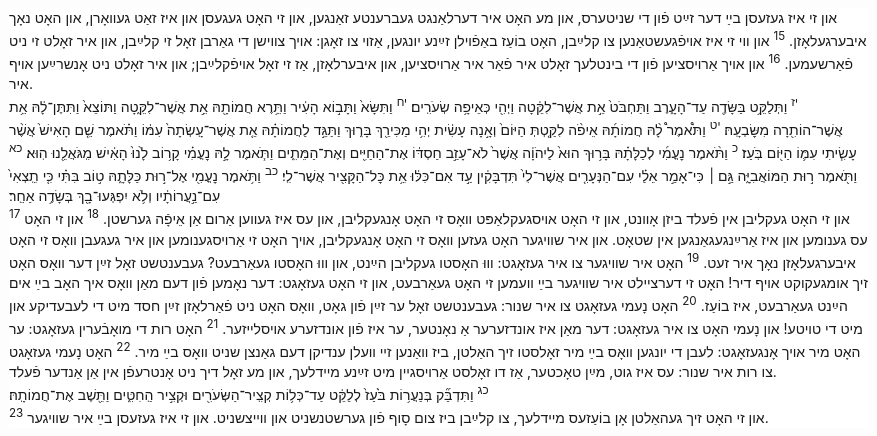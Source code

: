 <td style="vertical-align:top;">
<div class="yiddish"><span lang="he">
און זי איז געזעסן בײַ דער זײַט פֿון די שניטערס, און מע האָט איר דערלאַנגט געברענטע זאַנגען, און זי האָט געגעסן און איז זאַט געװאָרן, און האָט נאָך איבערגעלאָזן. <sup>15</sup> און װי זי איז אױפֿגעשטאַנען צו קלײַבן, האָט בוֹעַז באַפֿױלן זײַנע יונגען, אַזױ צו זאָגן: אױך צװישן די גאַרבן זאָל זי קלײַבן, און איר זאָלט זי ניט פֿאַרשעמען. <sup>16</sup> און אױך אַרױסציען פֿון די בינטלעך זאָלט איר פֿאַר איר אַרױסציען, און איבערלאָזן, אַז זי זאָל אױפֿקלײַבן; און איר זאָלט ניט אָנשרײַען אױף איר. 
</div></td>
</tr>


<tr><td style="vertical-align:top;">
<div class="liturgy"><span lang="he">
<sup>יז</sup> וַתְּלַקֵּ֥ט בַּשָּׂדֶ֖ה עַד־הָעָ֑רֶב וַתַּחְבֹּט֙ אֵ֣ת אֲשֶׁר־לִקֵּ֔טָה וַיְהִ֖י כְּאֵיפָ֥ה שְׂעֹרִֽים׃ <sup>יח</sup> וַתִּשָּׂא֙ וַתָּב֣וֹא הָעִ֔יר וַתֵּ֥רֶא חֲמוֹתָ֖הּ אֵ֣ת אֲשֶׁר־לִקֵּ֑טָה וַתּוֹצֵא֙ וַתִּתֶּן־לָ֔הּ אֵ֥ת אֲשֶׁר־הוֹתִ֖רָה מִשׇּׂבְעָֽהּ׃ <sup>יט</sup> וַתֹּ֩אמֶר֩ לָ֨הּ חֲמוֹתָ֜הּ אֵיפֹ֨ה לִקַּ֤טְתְּ הַיּוֹם֙ וְאָ֣נָה עָשִׂ֔ית יְהִ֥י מַכִּירֵ֖ךְ בָּר֑וּךְ וַתַּגֵּ֣ד לַחֲמוֹתָ֗הּ אֵ֤ת אֲשֶׁר־עָֽשְׂתָה֙ עִמּ֔וֹ וַתֹּ֗אמֶר שֵׁ֤ם הָאִישׁ֙ אֲשֶׁ֨ר עָשִׂ֧יתִי עִמּ֛וֹ הַיּ֖וֹם בֹּֽעַז׃ <sup>כ</sup> וַתֹּ֨אמֶר נׇעֳמִ֜י לְכַלָּתָ֗הּ בָּר֥וּךְ הוּא֙ לַיהֹוָ֔ה אֲשֶׁר֙ לֹא־עָזַ֣ב חַסְדּ֔וֹ אֶת־הַחַיִּ֖ים וְאֶת־הַמֵּתִ֑ים וַתֹּ֧אמֶר לָ֣הּ נׇעֳמִ֗י קָר֥וֹב לָ֙נוּ֙ הָאִ֔ישׁ מִֽגֹּאֲלֵ֖נוּ הֽוּא׃ <sup>כא</sup> וַתֹּ֖אמֶר ר֣וּת הַמּוֹאֲבִיָּ֑ה גַּ֣ם ׀ כִּי־אָמַ֣ר אֵלַ֗י עִם־הַנְּעָרִ֤ים אֲשֶׁר־לִי֙ תִּדְבָּקִ֔ין עַ֣ד אִם־כִּלּ֔וּ אֵ֥ת כׇּל־הַקָּצִ֖יר אֲשֶׁר־לִֽי׃ <sup>כב</sup> וַתֹּ֥אמֶר נׇעֳמִ֖י אֶל־ר֣וּת כַּלָּתָ֑הּ ט֣וֹב בִּתִּ֗י כִּ֤י תֵֽצְאִי֙ עִם־נַ֣עֲרוֹתָ֔יו וְלֹ֥א יִפְגְּעוּ־בָ֖ךְ בְּשָׂדֶ֥ה אַחֵֽר׃ 
</span></div></td>

<td style="vertical-align:top;">
<div class="yiddish"><span lang="he">
<sup>17</sup> און זי האָט געקליבן אין פֿעלד ביזן אָװנט, און זי האָט אױסגעקלאַפּט װאָס זי האָט אָנגעקליבן, און עס איז געװען אַרום אַן אֵיפָֿה גערשטן. <sup>18</sup> און זי האָט עס גענומען און איז אַרײַנגעגאַנגען אין שטאָט. און איר שװיגער האָט געזען װאָס זי האָט אָנגעקליבן, אױך האָט זי אַרױסגענומען און איר געגעבן װאָס זי האָט איבערגעלאָזן נאָך איר זעט. <sup>19</sup> האָט איר שװיגער צו איר געזאָגט: װוּ האָסטו געקליבן הײַנט, און װוּ האָסטו געאַרבעט? געבענטשט זאָל זײַן דער װאָס האָט זיך אומגעקוקט אױף דיר! האָט זי דערצײלט איר שװיגער בײַ װעמען זי האָט געאַרבעט, און זי האָט געזאָגט: דער נאָמען פֿון דעם מאַן װאָס איך האָב בײַ אים הײַנט געאַרבעט, איז בוֹעַז. <sup>20</sup> האָט נָעמי געזאָגט צו איר שנור: געבענטשט זאָל ער זײַן פֿון גאָט, װאָס האָט ניט פֿאַרלאָזן זײַן חסד מיט די לעבעדיקע און מיט די טױטע! און נָעמי האָט צו איר געזאָגט: דער מאַן איז אונדזערער אַ נאָנטער, ער איז פֿון אונדזערע אױסלײזער. <sup>21</sup> האָט רות די מואָבֿערין געזאָגט: ער האָט מיר אױך אָנגעזאָגט: לעבן די יונגען װאָס בײַ מיר זאָלסטו זיך האַלטן, ביז װאַנען זײ װעלן ענדיקן דעם גאַנצן שניט װאָס בײַ מיר. <sup>22</sup> האָט נָעמי געזאָגט צו רות איר שנור: עס איז גוט, מײַן טאָכטער, אַז דו זאָלסט אַרױסגײן מיט זײַנע מײדלעך, און מע זאָל דיך ניט אָנטרעפֿן אין אַן אַנדער פֿעלד. 
</div></td>
</tr>


<tr><td style="vertical-align:top;">
<div class="liturgy"><span lang="he">
<sup>כג</sup> וַתִּדְבַּ֞ק בְּנַעֲר֥וֹת בֹּ֙עַז֙ לְלַקֵּ֔ט עַד־כְּל֥וֹת קְצִֽיר־הַשְּׂעֹרִ֖ים וּקְצִ֣יר הַֽחִטִּ֑ים וַתֵּ֖שֶׁב אֶת־חֲמוֹתָֽהּ׃ <sup>
</span></div></td>

<td style="vertical-align:top;">
<div class="yiddish"><span lang="he">
<sup>23</sup> און זי האָט זיך געהאַלטן אָן בוֹעַזעס מײדלעך, צו קלײַבן ביז צום סָוף פֿון גערשטנשניט און װײצשניט. און זי איז געזעסן בײַ איר שװיגער. 
</div></td>
</tr>
